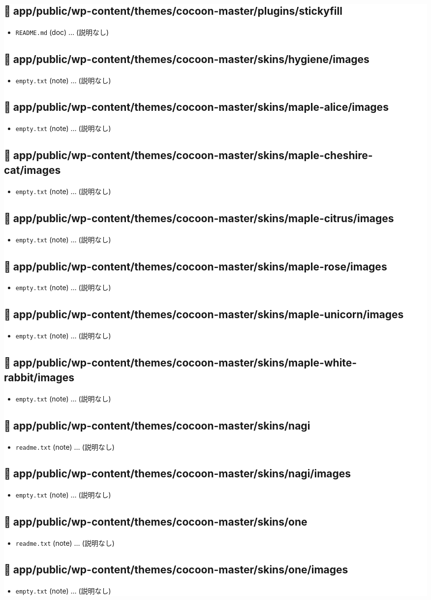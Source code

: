 ## 📁 app/public/wp-content/themes/cocoon-master/plugins/stickyfill
- `README.md` (doc) … (説明なし)

## 📁 app/public/wp-content/themes/cocoon-master/skins/hygiene/images
- `empty.txt` (note) … (説明なし)

## 📁 app/public/wp-content/themes/cocoon-master/skins/maple-alice/images
- `empty.txt` (note) … (説明なし)

## 📁 app/public/wp-content/themes/cocoon-master/skins/maple-cheshire-cat/images
- `empty.txt` (note) … (説明なし)

## 📁 app/public/wp-content/themes/cocoon-master/skins/maple-citrus/images
- `empty.txt` (note) … (説明なし)

## 📁 app/public/wp-content/themes/cocoon-master/skins/maple-rose/images
- `empty.txt` (note) … (説明なし)

## 📁 app/public/wp-content/themes/cocoon-master/skins/maple-unicorn/images
- `empty.txt` (note) … (説明なし)

## 📁 app/public/wp-content/themes/cocoon-master/skins/maple-white-rabbit/images
- `empty.txt` (note) … (説明なし)

## 📁 app/public/wp-content/themes/cocoon-master/skins/nagi
- `readme.txt` (note) … (説明なし)

## 📁 app/public/wp-content/themes/cocoon-master/skins/nagi/images
- `empty.txt` (note) … (説明なし)

## 📁 app/public/wp-content/themes/cocoon-master/skins/one
- `readme.txt` (note) … (説明なし)

## 📁 app/public/wp-content/themes/cocoon-master/skins/one/images
- `empty.txt` (note) … (説明なし)
